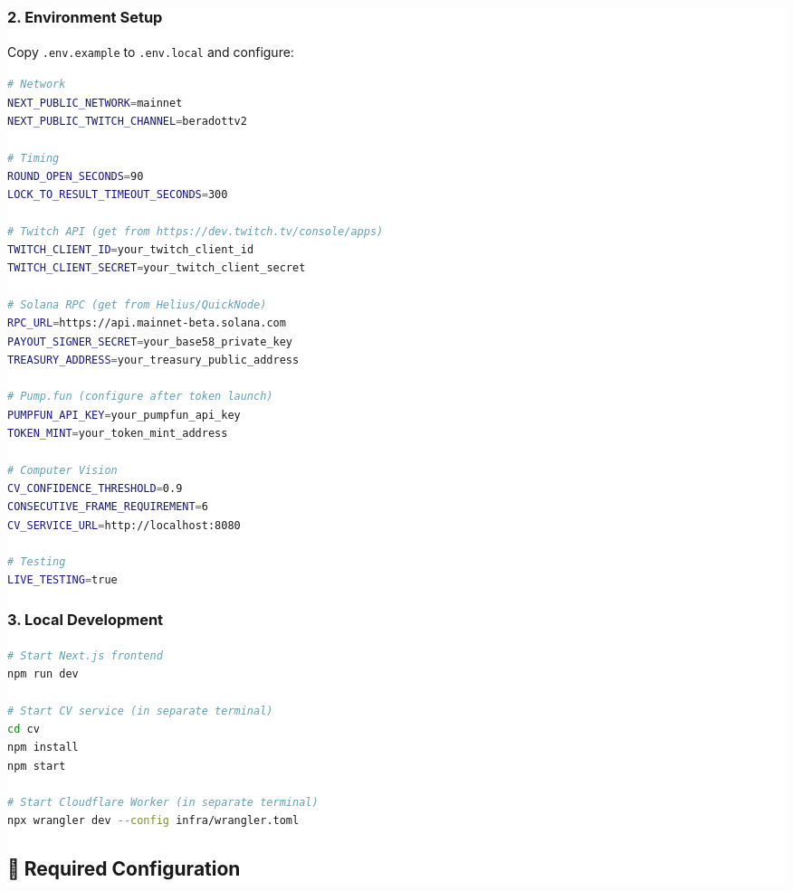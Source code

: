 ### 2. Environment Setup

Copy `.env.example` to `.env.local` and configure:

```bash
# Network
NEXT_PUBLIC_NETWORK=mainnet
NEXT_PUBLIC_TWITCH_CHANNEL=beradottv2

# Timing
ROUND_OPEN_SECONDS=90
LOCK_TO_RESULT_TIMEOUT_SECONDS=300

# Twitch API (get from https://dev.twitch.tv/console/apps)
TWITCH_CLIENT_ID=your_twitch_client_id
TWITCH_CLIENT_SECRET=your_twitch_client_secret

# Solana RPC (get from Helius/QuickNode)
RPC_URL=https://api.mainnet-beta.solana.com
PAYOUT_SIGNER_SECRET=your_base58_private_key
TREASURY_ADDRESS=your_treasury_public_address

# Pump.fun (configure after token launch)
PUMPFUN_API_KEY=your_pumpfun_api_key
TOKEN_MINT=your_token_mint_address

# Computer Vision
CV_CONFIDENCE_THRESHOLD=0.9
CONSECUTIVE_FRAME_REQUIREMENT=6
CV_SERVICE_URL=http://localhost:8080

# Testing
LIVE_TESTING=true
```

### 3. Local Development

```bash
# Start Next.js frontend
npm run dev

# Start CV service (in separate terminal)
cd cv
npm install
npm start

# Start Cloudflare Worker (in separate terminal)
npx wrangler dev --config infra/wrangler.toml
```

## 🔧 Required Configuration
